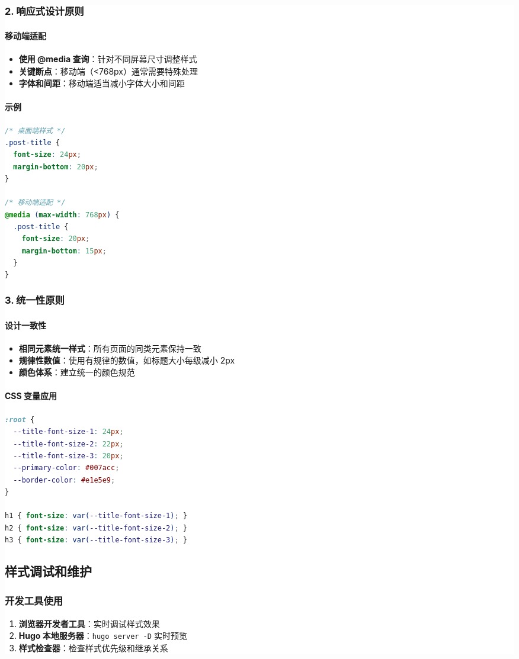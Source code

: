 ### 2. 响应式设计原则

#### 移动端适配
- **使用 @media 查询**：针对不同屏幕尺寸调整样式
- **关键断点**：移动端（<768px）通常需要特殊处理
- **字体和间距**：移动端适当减小字体大小和间距

#### 示例
```css
/* 桌面端样式 */
.post-title {
  font-size: 24px;
  margin-bottom: 20px;
}

/* 移动端适配 */
@media (max-width: 768px) {
  .post-title {
    font-size: 20px;
    margin-bottom: 15px;
  }
}
```

### 3. 统一性原则

#### 设计一致性
- **相同元素统一样式**：所有页面的同类元素保持一致
- **规律性数值**：使用有规律的数值，如标题大小每级减小 2px
- **颜色体系**：建立统一的颜色规范

#### CSS 变量应用
```css
:root {
  --title-font-size-1: 24px;
  --title-font-size-2: 22px;
  --title-font-size-3: 20px;
  --primary-color: #007acc;
  --border-color: #e1e5e9;
}

h1 { font-size: var(--title-font-size-1); }
h2 { font-size: var(--title-font-size-2); }
h3 { font-size: var(--title-font-size-3); }
```

## 样式调试和维护

### 开发工具使用
1. **浏览器开发者工具**：实时调试样式效果
2. **Hugo 本地服务器**：`hugo server -D` 实时预览
3. **样式检查器**：检查样式优先级和继承关系
